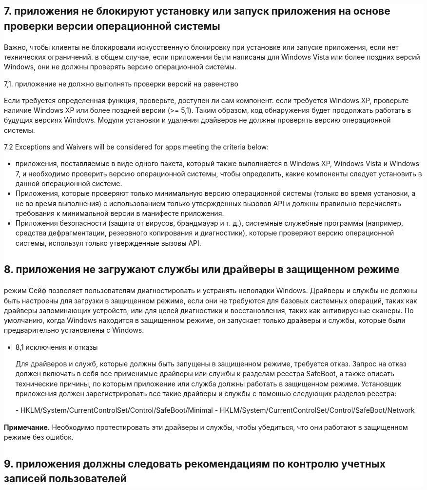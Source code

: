 ## <a name="7-apps-don-t-block-installation-or-app-launch-based-on-an-operating-system-version-check"></a>7. приложения не блокируют установку или запуск приложения на основе проверки версии операционной системы

Важно, чтобы клиенты не блокировали искусственную блокировку при установке или запуске приложения, если нет технических ограничений. в общем случае, если приложения были написаны для Windows Vista или более поздних версий Windows, они не должны проверять версию операционной системы.<dl> 7,1. приложение не должно выполнять проверки версий на равенство <dl> Если требуется определенная функция, проверьте, доступен ли сам компонент. если требуется Windows XP, проверьте наличие Windows XP или более поздней версии (>= 5,1). Таким образом, код обнаружения будет продолжать работать в будущих версиях Windows. Модули установки и удаления драйверов не должны проверять версию операционной системы.  
</dl> </dd> 7.2 Exceptions and Waivers will be considered for apps meeting the criteria below:

-   приложения, поставляемые в виде одного пакета, который также выполняется в Windows XP, Windows Vista и Windows 7, и необходимо проверить версию операционной системы, чтобы определить, какие компоненты следует установить в данной операционной системе.
-   Приложения, которые проверяют только минимальную версию операционной системы (только во время установки, а не во время выполнения) с использованием только утвержденных вызовов API и должны правильно перечислять требования к минимальной версии в манифесте приложения.
-   Приложения безопасности (защита от вирусов, брандмауэр и т. д.), системные служебные программы (например, средства дефрагментации, резервного копирования и диагностики), которые проверяют версию операционной системы, используя только утвержденные вызовы API.

  
</dl>

## <a name="8-apps-don-t-load-services-or-drivers-in-safe-mode"></a>8. приложения не загружают службы или драйверы в защищенном режиме

режим Сейф позволяет пользователям диагностировать и устранять неполадки Windows. Драйверы и службы не должны быть настроены для загрузки в защищенном режиме, если они не требуются для базовых системных операций, таких как драйверы запоминающих устройств, или для целей диагностики и восстановления, таких как антивирусные сканеры. По умолчанию, когда Windows находится в защищенном режиме, он запускает только драйверы и службы, которые были предварительно установлены с Windows.

-   8,1 исключения и отказы <dl> Для драйверов и служб, которые должны быть запущены в защищенном режиме, требуется отказ. Запрос на отказ должен включать в себя все применимые драйверы или службы к разделам реестра SafeBoot, а также описать технические причины, по которым приложение или служба должны работать в защищенном режиме. Установщик приложения должен зарегистрировать все такие драйверы и службы с помощью следующих разделов реестра:  
    </dl>
    -   HKLM/System/CurrentControlSet/Control/SafeBoot/Minimal
    -   HKLM/System/CurrentControlSet/Control/SafeBoot/Network

**Примечание.** Необходимо протестировать эти драйверы и службы, чтобы убедиться, что они работают в защищенном режиме без ошибок.

## <a name="9-apps-must-follow-user-account-control-guidelines"></a>9. приложения должны следовать рекомендациям по контролю учетных записей пользователей

